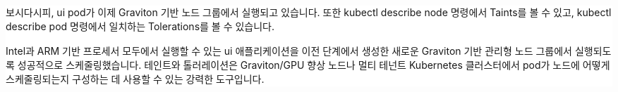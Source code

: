 보시다시피, ui pod가 이제 Graviton 기반 노드 그룹에서 실행되고 있습니다. 또한 kubectl describe node 명령에서 Taints를 볼 수 있고, kubectl describe pod 명령에서 일치하는 Tolerations를 볼 수 있습니다.

Intel과 ARM 기반 프로세서 모두에서 실행할 수 있는 ui 애플리케이션을 이전 단계에서 생성한 새로운 Graviton 기반 관리형 노드 그룹에서 실행되도록 성공적으로 스케줄링했습니다. 테인트와 톨러레이션은 Graviton/GPU 향상 노드나 멀티 테넌트 Kubernetes 클러스터에서 pod가 노드에 어떻게 스케줄링되는지 구성하는 데 사용할 수 있는 강력한 도구입니다.


